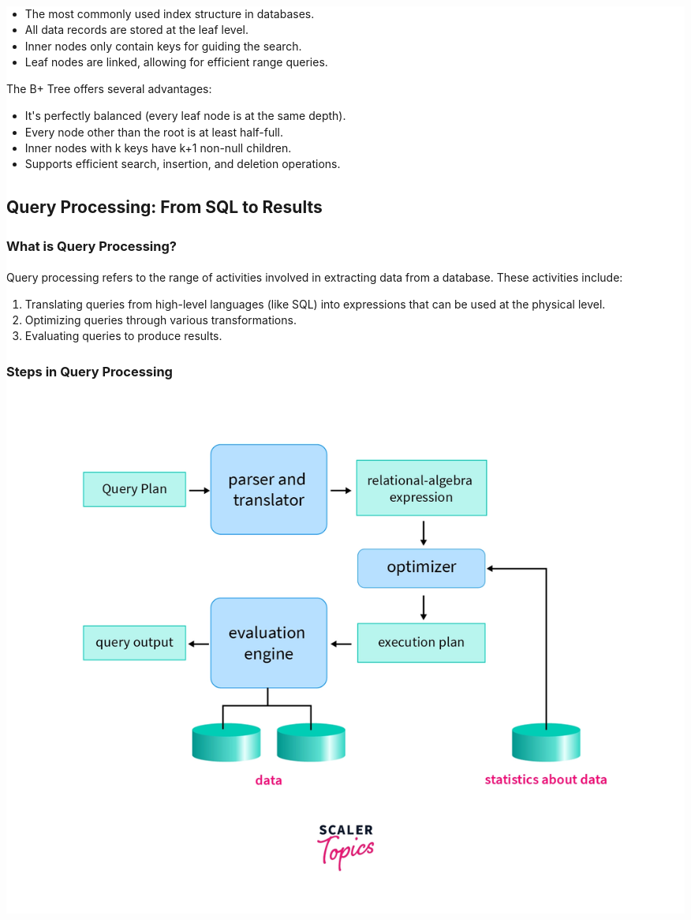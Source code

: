 - The most commonly used index structure in databases.
- All data records are stored at the leaf level.
- Inner nodes only contain keys for guiding the search.
- Leaf nodes are linked, allowing for efficient range queries.

The B+ Tree offers several advantages:
- It's perfectly balanced (every leaf node is at the same depth).
- Every node other than the root is at least half-full.
- Inner nodes with k keys have k+1 non-null children.
- Supports efficient search, insertion, and deletion operations.

## Query Processing: From SQL to Results

### What is Query Processing?

Query processing refers to the range of activities involved in extracting data from a database. These activities include:
1. Translating queries from high-level languages (like SQL) into expressions that can be used at the physical level.
2. Optimizing queries through various transformations.
3. Evaluating queries to produce results.

### Steps in Query Processing
![Anomalies Example](/assets/unit6/image4.webp)
